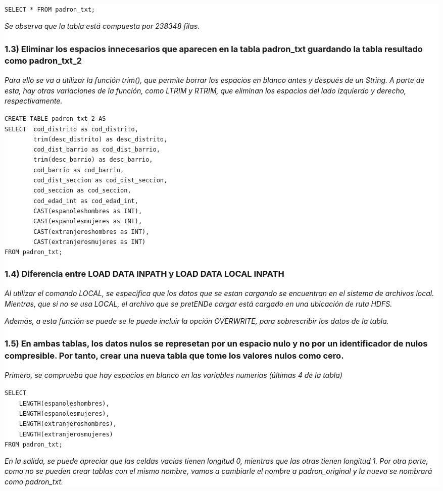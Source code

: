     SELECT * FROM padron_txt;
*Se observa que la tabla está compuesta por 238348 filas.*

### **1.3) Eliminar los espacios innecesarios que aparecen en la tabla padron_txt guardando la tabla resultado como padron_txt_2**
*Para ello se va a utilizar la función trim(), que permite borrar los espacios en blanco antes y después de un String. A parte de esta, hay otras variaciones de la función, como LTRIM y RTRIM, que eliminan los espacios del lado izquierdo y derecho, respectivamente.* 

    CREATE TABLE padron_txt_2 AS 
    SELECT  cod_distrito as cod_distrito, 
            trim(desc_distrito) as desc_distrito,
            cod_dist_barrio as cod_dist_barrio, 
            trim(desc_barrio) as desc_barrio, 
            cod_barrio as cod_barrio,  
            cod_dist_seccion as cod_dist_seccion, 
            cod_seccion as cod_seccion, 
            cod_edad_int as cod_edad_int, 
            CAST(espanoleshombres as INT), 
            CAST(espanolesmujeres as INT), 
            CAST(extranjeroshombres as INT), 
            CAST(extranjerosmujeres as INT)
    FROM padron_txt;

### **1.4) Diferencia entre LOAD DATA INPATH y LOAD DATA LOCAL INPATH**

*Al utilizar el comando LOCAL, se especifica que los datos que se estan cargando se encuentran en el sistema de archivos local. Mientras, que si no se usa LOCAL, el archivo que se pretENDe cargar está cargado en una ubicación de ruta HDFS.*

*Además, a esta función se puede se le puede incluir la opción OVERWRITE, para sobrescribir los datos de la tabla.*

### **1.5) En ambas tablas, los datos nulos se represetan por un espacio nulo y no por un identificador de nulos compresible. Por tanto, crear una nueva tabla que tome los valores nulos como cero.**

*Primero, se comprueba que hay espacios en blanco en las variables numerias (últimas 4 de la tabla)*

    SELECT 
        LENGTH(espanoleshombres), 
        LENGTH(espanolesmujeres), 
        LENGTH(extranjeroshombres), 
        LENGTH(extranjerosmujeres) 
    FROM padron_txt;

*En la salida, se puede apreciar que las celdas vacias tienen longitud 0, mientras que las otras tienen longitud 1. Por otra parte, como no se pueden crear tablas con el mismo nombre, vamos a cambiarle el nombre a padron_original y la nueva se nombrará como padron_txt.*
